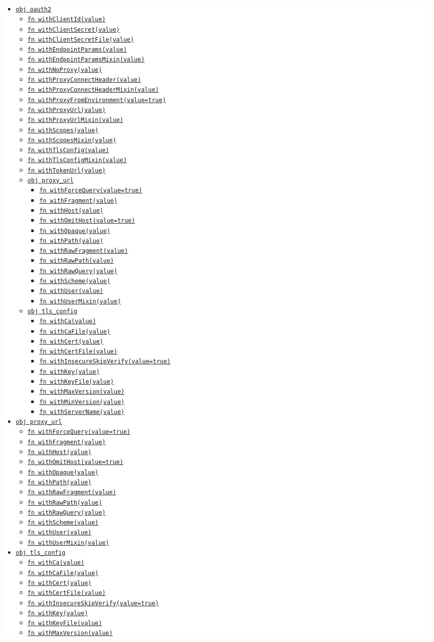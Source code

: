   * [`obj oauth2`](#obj-httpclientconfigoauth2)
    * [`fn withClientId(value)`](#fn-httpclientconfigoauth2withclientid)
    * [`fn withClientSecret(value)`](#fn-httpclientconfigoauth2withclientsecret)
    * [`fn withClientSecretFile(value)`](#fn-httpclientconfigoauth2withclientsecretfile)
    * [`fn withEndpointParams(value)`](#fn-httpclientconfigoauth2withendpointparams)
    * [`fn withEndpointParamsMixin(value)`](#fn-httpclientconfigoauth2withendpointparamsmixin)
    * [`fn withNoProxy(value)`](#fn-httpclientconfigoauth2withnoproxy)
    * [`fn withProxyConnectHeader(value)`](#fn-httpclientconfigoauth2withproxyconnectheader)
    * [`fn withProxyConnectHeaderMixin(value)`](#fn-httpclientconfigoauth2withproxyconnectheadermixin)
    * [`fn withProxyFromEnvironment(value=true)`](#fn-httpclientconfigoauth2withproxyfromenvironment)
    * [`fn withProxyUrl(value)`](#fn-httpclientconfigoauth2withproxyurl)
    * [`fn withProxyUrlMixin(value)`](#fn-httpclientconfigoauth2withproxyurlmixin)
    * [`fn withScopes(value)`](#fn-httpclientconfigoauth2withscopes)
    * [`fn withScopesMixin(value)`](#fn-httpclientconfigoauth2withscopesmixin)
    * [`fn withTlsConfig(value)`](#fn-httpclientconfigoauth2withtlsconfig)
    * [`fn withTlsConfigMixin(value)`](#fn-httpclientconfigoauth2withtlsconfigmixin)
    * [`fn withTokenUrl(value)`](#fn-httpclientconfigoauth2withtokenurl)
    * [`obj proxy_url`](#obj-httpclientconfigoauth2proxy_url)
      * [`fn withForceQuery(value=true)`](#fn-httpclientconfigoauth2proxy_urlwithforcequery)
      * [`fn withFragment(value)`](#fn-httpclientconfigoauth2proxy_urlwithfragment)
      * [`fn withHost(value)`](#fn-httpclientconfigoauth2proxy_urlwithhost)
      * [`fn withOmitHost(value=true)`](#fn-httpclientconfigoauth2proxy_urlwithomithost)
      * [`fn withOpaque(value)`](#fn-httpclientconfigoauth2proxy_urlwithopaque)
      * [`fn withPath(value)`](#fn-httpclientconfigoauth2proxy_urlwithpath)
      * [`fn withRawFragment(value)`](#fn-httpclientconfigoauth2proxy_urlwithrawfragment)
      * [`fn withRawPath(value)`](#fn-httpclientconfigoauth2proxy_urlwithrawpath)
      * [`fn withRawQuery(value)`](#fn-httpclientconfigoauth2proxy_urlwithrawquery)
      * [`fn withScheme(value)`](#fn-httpclientconfigoauth2proxy_urlwithscheme)
      * [`fn withUser(value)`](#fn-httpclientconfigoauth2proxy_urlwithuser)
      * [`fn withUserMixin(value)`](#fn-httpclientconfigoauth2proxy_urlwithusermixin)
    * [`obj tls_config`](#obj-httpclientconfigoauth2tls_config)
      * [`fn withCa(value)`](#fn-httpclientconfigoauth2tls_configwithca)
      * [`fn withCaFile(value)`](#fn-httpclientconfigoauth2tls_configwithcafile)
      * [`fn withCert(value)`](#fn-httpclientconfigoauth2tls_configwithcert)
      * [`fn withCertFile(value)`](#fn-httpclientconfigoauth2tls_configwithcertfile)
      * [`fn withInsecureSkipVerify(value=true)`](#fn-httpclientconfigoauth2tls_configwithinsecureskipverify)
      * [`fn withKey(value)`](#fn-httpclientconfigoauth2tls_configwithkey)
      * [`fn withKeyFile(value)`](#fn-httpclientconfigoauth2tls_configwithkeyfile)
      * [`fn withMaxVersion(value)`](#fn-httpclientconfigoauth2tls_configwithmaxversion)
      * [`fn withMinVersion(value)`](#fn-httpclientconfigoauth2tls_configwithminversion)
      * [`fn withServerName(value)`](#fn-httpclientconfigoauth2tls_configwithservername)
  * [`obj proxy_url`](#obj-httpclientconfigproxy_url)
    * [`fn withForceQuery(value=true)`](#fn-httpclientconfigproxy_urlwithforcequery)
    * [`fn withFragment(value)`](#fn-httpclientconfigproxy_urlwithfragment)
    * [`fn withHost(value)`](#fn-httpclientconfigproxy_urlwithhost)
    * [`fn withOmitHost(value=true)`](#fn-httpclientconfigproxy_urlwithomithost)
    * [`fn withOpaque(value)`](#fn-httpclientconfigproxy_urlwithopaque)
    * [`fn withPath(value)`](#fn-httpclientconfigproxy_urlwithpath)
    * [`fn withRawFragment(value)`](#fn-httpclientconfigproxy_urlwithrawfragment)
    * [`fn withRawPath(value)`](#fn-httpclientconfigproxy_urlwithrawpath)
    * [`fn withRawQuery(value)`](#fn-httpclientconfigproxy_urlwithrawquery)
    * [`fn withScheme(value)`](#fn-httpclientconfigproxy_urlwithscheme)
    * [`fn withUser(value)`](#fn-httpclientconfigproxy_urlwithuser)
    * [`fn withUserMixin(value)`](#fn-httpclientconfigproxy_urlwithusermixin)
  * [`obj tls_config`](#obj-httpclientconfigtls_config)
    * [`fn withCa(value)`](#fn-httpclientconfigtls_configwithca)
    * [`fn withCaFile(value)`](#fn-httpclientconfigtls_configwithcafile)
    * [`fn withCert(value)`](#fn-httpclientconfigtls_configwithcert)
    * [`fn withCertFile(value)`](#fn-httpclientconfigtls_configwithcertfile)
    * [`fn withInsecureSkipVerify(value=true)`](#fn-httpclientconfigtls_configwithinsecureskipverify)
    * [`fn withKey(value)`](#fn-httpclientconfigtls_configwithkey)
    * [`fn withKeyFile(value)`](#fn-httpclientconfigtls_configwithkeyfile)
    * [`fn withMaxVersion(value)`](#fn-httpclientconfigtls_configwithmaxversion)